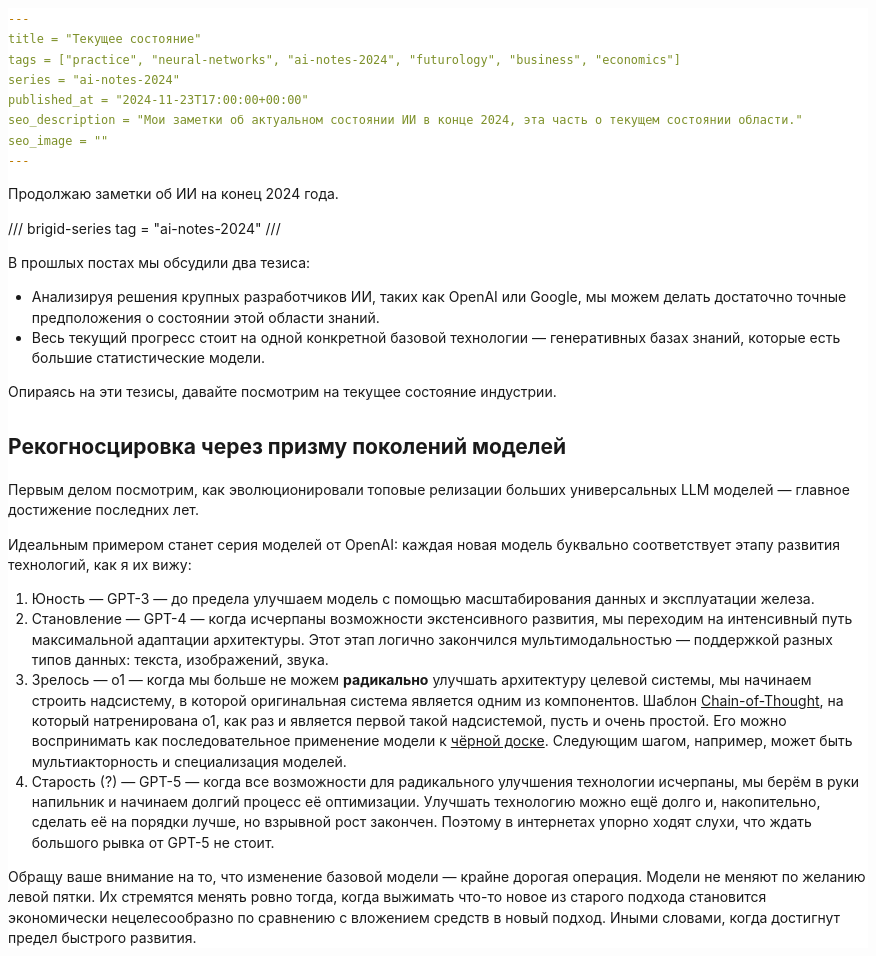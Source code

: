 ```yaml
---
title = "Текущее состояние"
tags = ["practice", "neural-networks", "ai-notes-2024", "futurology", "business", "economics"]
series = "ai-notes-2024"
published_at = "2024-11-23T17:00:00+00:00"
seo_description = "Мои заметки об актуальном состоянии ИИ в конце 2024, эта часть о текущем состоянии области."
seo_image = ""
---
```


Продолжаю заметки об ИИ на конец 2024 года.

/// brigid-series
tag = "ai-notes-2024"
///

В прошлых постах мы обсудили два тезиса:

- Анализируя решения крупных разработчиков ИИ, таких как OpenAI или Google, мы можем делать достаточно точные предположения о состоянии этой области знаний.
- Весь текущий прогресс стоит на одной конкретной базовой технологии — генеративных базах знаний, которые есть большие статистические модели.

Опираясь на эти тезисы, давайте посмотрим на текущее состояние индустрии.



## Рекогносцировка через призму поколений моделей

Первым делом посмотрим, как эволюционировали топовые релизации больших универсальных LLM моделей — главное достижение последних лет.

Идеальным примером станет серия моделей от OpenAI: каждая новая модель буквально соответствует этапу развития технологий, как я их вижу:

1. Юность — GPT-3 — до предела улучшаем модель с помощью масштабирования данных и эксплуатации железа.
2. Становление — GPT-4 — когда исчерпаны возможности экстенсивного развития, мы переходим на интенсивный путь максимальной адаптации архитектуры. Этот этап логично закончился мультимодальностью — поддержкой разных типов данных: текста, изображений, звука.
3. Зрелось — о1 — когда мы больше не можем **радикально** улучшать архитектуру целевой системы, мы начинаем строить надсистему, в которой оригинальная система является одним из компонентов. Шаблон [Chain-of-Thought](https://www.promptingguide.ai/techniques/cot), на который натренирована o1, как раз и является первой такой надсистемой, пусть и очень простой. Его можно воспринимать как последовательное применение модели к [чёрной доске](https://en.wikipedia.org/wiki/Blackboard_(design_pattern)). Следующим шагом, например, может быть мультиакторность и специализация моделей.
4. Старость (?) — GPT-5 — когда все возможности для радикального улучшения технологии исчерпаны, мы берём в руки напильник и начинаем долгий процесс её оптимизации. Улучшать технологию можно ещё долго и, накопительно, сделать её на порядки лучше, но взрывной рост закончен. Поэтому в интернетах упорно ходят слухи, что ждать большого рывка от GPT-5 не стоит.

Обращу ваше внимание на то, что изменение базовой модели — крайне дорогая операция. Модели не меняют по желанию левой пятки. Их стремятся менять ровно тогда, когда выжимать что-то новое из старого подхода становится экономически нецелесообразно по сравнению с вложением средств в новый подход. Иными словами, когда достигнут предел быстрого развития.
